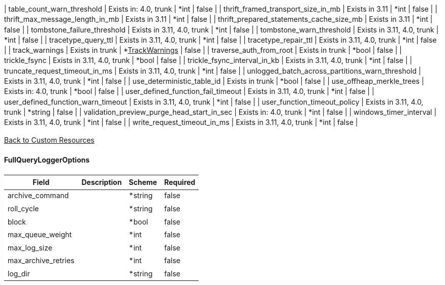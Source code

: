 | table_count_warn_threshold | Exists in: 4.0, trunk | *int | false |
| thrift_framed_transport_size_in_mb | Exists in 3.11 | *int | false |
| thrift_max_message_length_in_mb | Exists in 3.11 | *int | false |
| thrift_prepared_statements_cache_size_mb | Exists in 3.11 | *int | false |
| tombstone_failure_threshold | Exists in 3.11, 4.0, trunk | *int | false |
| tombstone_warn_threshold | Exists in 3.11, 4.0, trunk | *int | false |
| tracetype_query_ttl | Exists in 3.11, 4.0, trunk | *int | false |
| tracetype_repair_ttl | Exists in 3.11, 4.0, trunk | *int | false |
| track_warnings | Exists in trunk | *[TrackWarnings](#trackwarnings) | false |
| traverse_auth_from_root | Exists in trunk | *bool | false |
| trickle_fsync | Exists in 3.11, 4.0, trunk | *bool | false |
| trickle_fsync_interval_in_kb | Exists in 3.11, 4.0, trunk | *int | false |
| truncate_request_timeout_in_ms | Exists in 3.11, 4.0, trunk | *int | false |
| unlogged_batch_across_partitions_warn_threshold | Exists in 3.11, 4.0, trunk | *int | false |
| use_deterministic_table_id | Exists in trunk | *bool | false |
| use_offheap_merkle_trees | Exists in: 4.0, trunk | *bool | false |
| user_defined_function_fail_timeout | Exists in 3.11, 4.0, trunk | *int | false |
| user_defined_function_warn_timeout | Exists in 3.11, 4.0, trunk | *int | false |
| user_function_timeout_policy | Exists in 3.11, 4.0, trunk | *string | false |
| validation_preview_purge_head_start_in_sec | Exists in: 4.0, trunk | *int | false |
| windows_timer_interval | Exists in 3.11, 4.0, trunk | *int | false |
| write_request_timeout_in_ms | Exists in 3.11, 4.0, trunk | *int | false |

[Back to Custom Resources](#custom-resources)

#### FullQueryLoggerOptions



| Field | Description | Scheme | Required |
| ----- | ----------- | ------ | -------- |
| archive_command |  | *string | false |
| roll_cycle |  | *string | false |
| block |  | *bool | false |
| max_queue_weight |  | *int | false |
| max_log_size |  | *int | false |
| max_archive_retries |  | *int | false |
| log_dir |  | *string | false |
